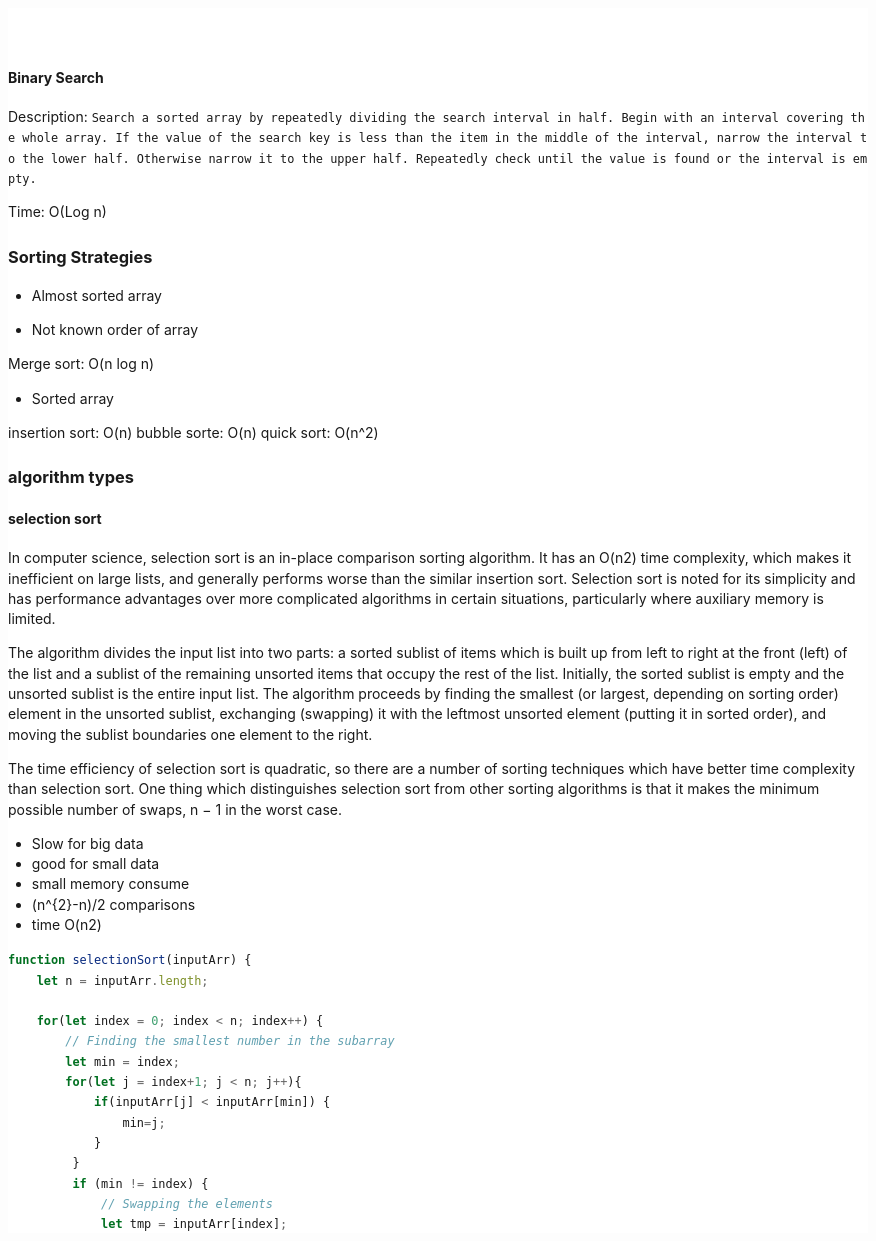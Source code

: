 <br><br>

#### Binary Search

Description: `Search a sorted array by repeatedly dividing the search interval in half. Begin with an interval covering the whole array. If the value of the search key is less than the item in the middle of the interval, narrow the interval to the lower half. Otherwise narrow it to the upper half. Repeatedly check until the value is found or the interval is empty.`

Time: O(Log n)



### Sorting Strategies

- Almost sorted array


- Not known order of array

Merge sort: O(n log n)

- Sorted array

insertion sort: O(n)
bubble sorte: O(n)
quick sort: O(n^2)

### algorithm types

#### selection sort

In computer science, selection sort is an in-place comparison sorting algorithm. It has an O(n2) time complexity, which makes it inefficient on large lists, and generally performs worse than the similar insertion sort. Selection sort is noted for its simplicity and has performance advantages over more complicated algorithms in certain situations, particularly where auxiliary memory is limited.

The algorithm divides the input list into two parts: a sorted sublist of items which is built up from left to right at the front (left) of the list and a sublist of the remaining unsorted items that occupy the rest of the list. Initially, the sorted sublist is empty and the unsorted sublist is the entire input list. The algorithm proceeds by finding the smallest (or largest, depending on sorting order) element in the unsorted sublist, exchanging (swapping) it with the leftmost unsorted element (putting it in sorted order), and moving the sublist boundaries one element to the right.

The time efficiency of selection sort is quadratic, so there are a number of sorting techniques which have better time complexity than selection sort. One thing which distinguishes selection sort from other sorting algorithms is that it makes the minimum possible number of swaps, n − 1 in the worst case.


- Slow for big data
- good for small data
- small memory consume
- (n^{2}-n)/2 comparisons
- time O(n2)

```javascript
function selectionSort(inputArr) { 
    let n = inputArr.length;
        
    for(let index = 0; index < n; index++) {
        // Finding the smallest number in the subarray
        let min = index;
        for(let j = index+1; j < n; j++){
            if(inputArr[j] < inputArr[min]) {
                min=j; 
            }
         }
         if (min != index) {
             // Swapping the elements
             let tmp = inputArr[index]; 
```